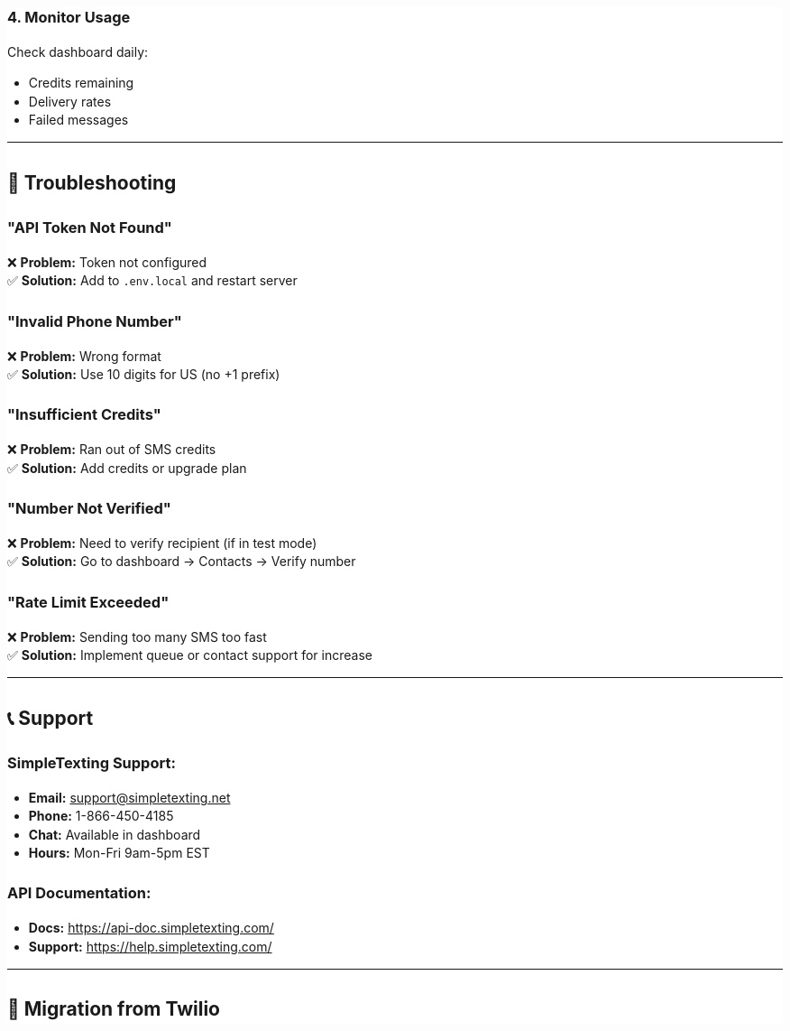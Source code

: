 ### **4. Monitor Usage**

Check dashboard daily:
- Credits remaining
- Delivery rates
- Failed messages

---

## 🚨 **Troubleshooting**

### **"API Token Not Found"**
❌ **Problem:** Token not configured  
✅ **Solution:** Add to `.env.local` and restart server

### **"Invalid Phone Number"**
❌ **Problem:** Wrong format  
✅ **Solution:** Use 10 digits for US (no +1 prefix)

### **"Insufficient Credits"**
❌ **Problem:** Ran out of SMS credits  
✅ **Solution:** Add credits or upgrade plan

### **"Number Not Verified"**
❌ **Problem:** Need to verify recipient (if in test mode)  
✅ **Solution:** Go to dashboard → Contacts → Verify number

### **"Rate Limit Exceeded"**
❌ **Problem:** Sending too many SMS too fast  
✅ **Solution:** Implement queue or contact support for increase

---

## 📞 **Support**

### **SimpleTexting Support:**
- **Email:** support@simpletexting.net
- **Phone:** 1-866-450-4185
- **Chat:** Available in dashboard
- **Hours:** Mon-Fri 9am-5pm EST

### **API Documentation:**
- **Docs:** https://api-doc.simpletexting.com/
- **Support:** https://help.simpletexting.com/

---

## 🔄 **Migration from Twilio**
